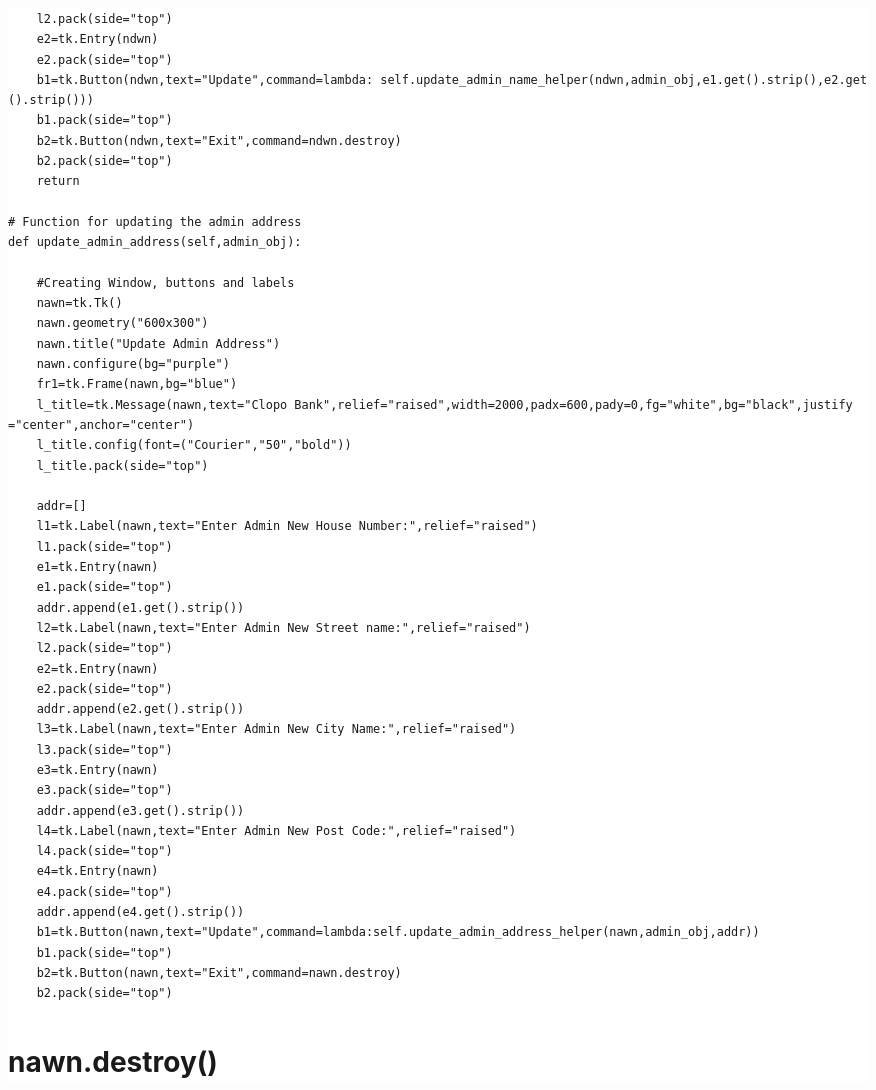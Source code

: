         l2.pack(side="top")
        e2=tk.Entry(ndwn)
        e2.pack(side="top")
        b1=tk.Button(ndwn,text="Update",command=lambda: self.update_admin_name_helper(ndwn,admin_obj,e1.get().strip(),e2.get().strip()))
        b1.pack(side="top")
        b2=tk.Button(ndwn,text="Exit",command=ndwn.destroy)
        b2.pack(side="top")
        return
    
    # Function for updating the admin address
    def update_admin_address(self,admin_obj):
        
        #Creating Window, buttons and labels
        nawn=tk.Tk()
        nawn.geometry("600x300")
        nawn.title("Update Admin Address")
        nawn.configure(bg="purple")
        fr1=tk.Frame(nawn,bg="blue")
        l_title=tk.Message(nawn,text="Clopo Bank",relief="raised",width=2000,padx=600,pady=0,fg="white",bg="black",justify="center",anchor="center")
        l_title.config(font=("Courier","50","bold"))
        l_title.pack(side="top")

        addr=[]
        l1=tk.Label(nawn,text="Enter Admin New House Number:",relief="raised")
        l1.pack(side="top")
        e1=tk.Entry(nawn)
        e1.pack(side="top")
        addr.append(e1.get().strip())
        l2=tk.Label(nawn,text="Enter Admin New Street name:",relief="raised")
        l2.pack(side="top")
        e2=tk.Entry(nawn)
        e2.pack(side="top")
        addr.append(e2.get().strip())
        l3=tk.Label(nawn,text="Enter Admin New City Name:",relief="raised")
        l3.pack(side="top")
        e3=tk.Entry(nawn)
        e3.pack(side="top")
        addr.append(e3.get().strip())
        l4=tk.Label(nawn,text="Enter Admin New Post Code:",relief="raised")
        l4.pack(side="top")
        e4=tk.Entry(nawn)
        e4.pack(side="top")
        addr.append(e4.get().strip())
        b1=tk.Button(nawn,text="Update",command=lambda:self.update_admin_address_helper(nawn,admin_obj,addr))
        b1.pack(side="top")
        b2=tk.Button(nawn,text="Exit",command=nawn.destroy)
        b2.pack(side="top")
#         nawn.destroy()
        